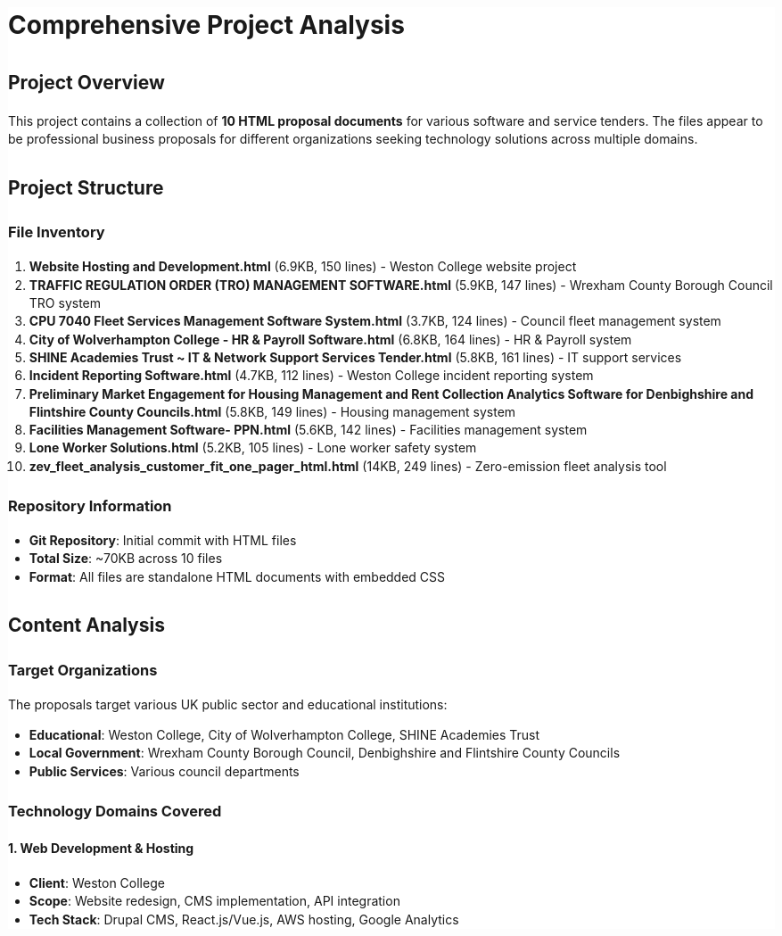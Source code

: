 # Comprehensive Project Analysis

## Project Overview

This project contains a collection of **10 HTML proposal documents** for various software and service tenders. The files appear to be professional business proposals for different organizations seeking technology solutions across multiple domains.

## Project Structure

### File Inventory
1. **Website Hosting and Development.html** (6.9KB, 150 lines) - Weston College website project
2. **TRAFFIC REGULATION ORDER (TRO) MANAGEMENT SOFTWARE.html** (5.9KB, 147 lines) - Wrexham County Borough Council TRO system
3. **CPU 7040 Fleet Services Management Software System.html** (3.7KB, 124 lines) - Council fleet management system
4. **City of Wolverhampton College - HR & Payroll Software.html** (6.8KB, 164 lines) - HR & Payroll system
5. **SHINE Academies Trust ~ IT & Network Support Services Tender.html** (5.8KB, 161 lines) - IT support services
6. **Incident Reporting Software.html** (4.7KB, 112 lines) - Weston College incident reporting system
7. **Preliminary Market Engagement for Housing Management and Rent Collection Analytics Software for Denbighshire and Flintshire County Councils.html** (5.8KB, 149 lines) - Housing management system
8. **Facilities Management Software- PPN.html** (5.6KB, 142 lines) - Facilities management system
9. **Lone Worker Solutions.html** (5.2KB, 105 lines) - Lone worker safety system
10. **zev_fleet_analysis_customer_fit_one_pager_html.html** (14KB, 249 lines) - Zero-emission fleet analysis tool

### Repository Information
- **Git Repository**: Initial commit with HTML files
- **Total Size**: ~70KB across 10 files
- **Format**: All files are standalone HTML documents with embedded CSS

## Content Analysis

### Target Organizations
The proposals target various UK public sector and educational institutions:
- **Educational**: Weston College, City of Wolverhampton College, SHINE Academies Trust
- **Local Government**: Wrexham County Borough Council, Denbighshire and Flintshire County Councils
- **Public Services**: Various council departments

### Technology Domains Covered

#### 1. **Web Development & Hosting**
- **Client**: Weston College
- **Scope**: Website redesign, CMS implementation, API integration
- **Tech Stack**: Drupal CMS, React.js/Vue.js, AWS hosting, Google Analytics
